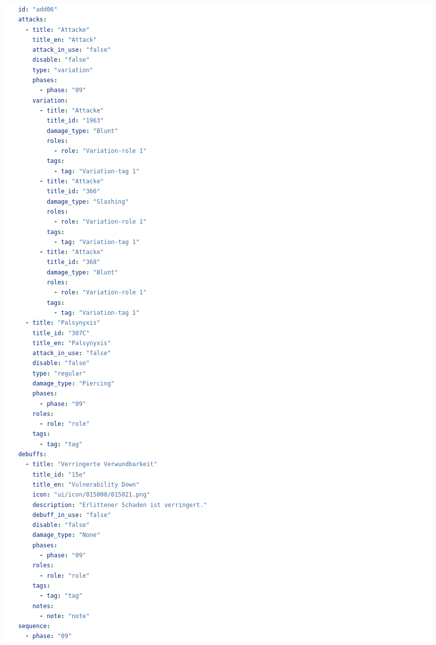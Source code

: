 ```yaml
    id: "add06"
    attacks:
      - title: "Attacke"
        title_en: "Attack"
        attack_in_use: "false"
        disable: "false"
        type: "variation"
        phases:
          - phase: "09"
        variation:
          - title: "Attacke"
            title_id: "1963"
            damage_type: "Blunt"
            roles:
              - role: "Variation-role 1"
            tags:
              - tag: "Variation-tag 1"
          - title: "Attacke"
            title_id: "366"
            damage_type: "Slashing"
            roles:
              - role: "Variation-role 1"
            tags:
              - tag: "Variation-tag 1"
          - title: "Attacke"
            title_id: "368"
            damage_type: "Blunt"
            roles:
              - role: "Variation-role 1"
            tags:
              - tag: "Variation-tag 1"
      - title: "Palsynyxis"
        title_id: "307C"
        title_en: "Palsynyxis"
        attack_in_use: "false"
        disable: "false"
        type: "regular"
        damage_type: "Piercing"
        phases:
          - phase: "09"
        roles:
          - role: "role"
        tags:
          - tag: "tag"
    debuffs:
      - title: "Verringerte Verwundbarkeit"
        title_id: "15e"
        title_en: "Vulnerability Down"
        icon: "ui/icon/015000/015021.png"
        description: "Erlittener Schaden ist verringert."
        debuff_in_use: "false"
        disable: "false"
        damage_type: "None"
        phases:
          - phase: "09"
        roles:
          - role: "role"
        tags:
          - tag: "tag"
        notes:
          - note: "note"
    sequence:
      - phase: "09"
```